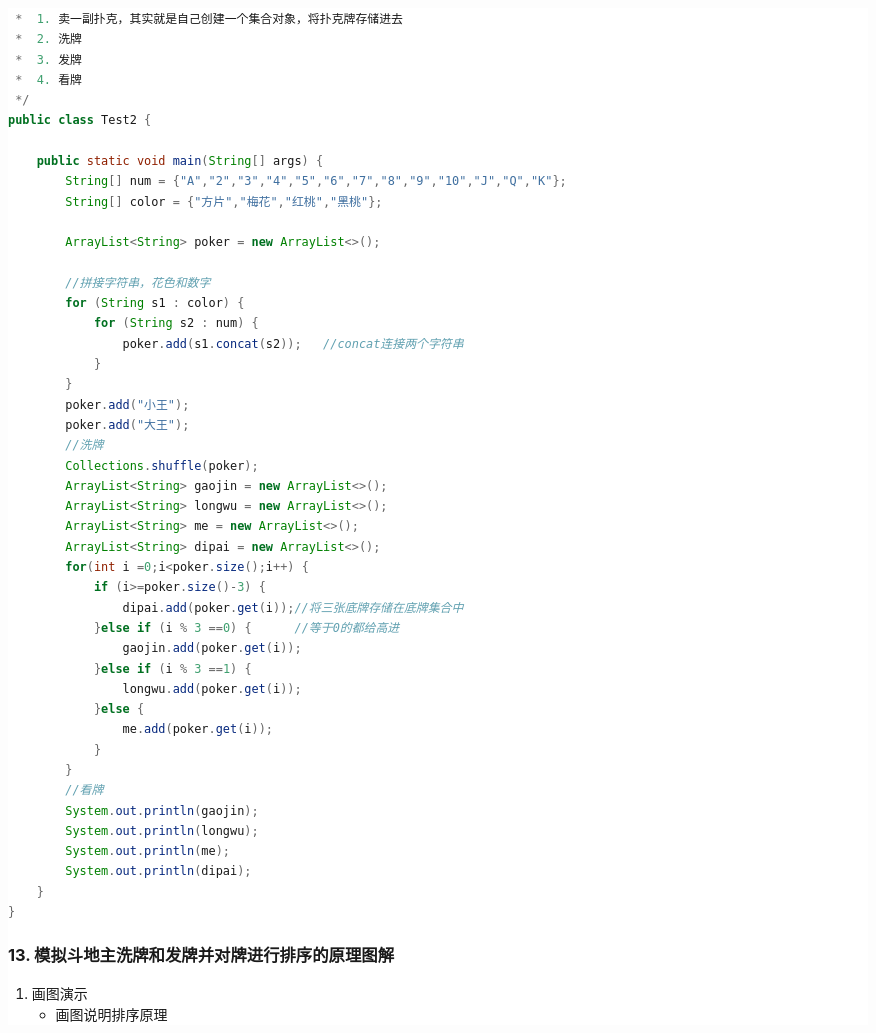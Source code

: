 ```java
 *	1. 卖一副扑克，其实就是自己创建一个集合对象，将扑克牌存储进去
 *	2. 洗牌
 *	3. 发牌
 *  4. 看牌
 */
public class Test2 {

	public static void main(String[] args) {
		String[] num = {"A","2","3","4","5","6","7","8","9","10","J","Q","K"};
		String[] color = {"方片","梅花","红桃","黑桃"};
		
		ArrayList<String> poker = new ArrayList<>();
		
		//拼接字符串，花色和数字
		for (String s1 : color) {
			for (String s2 : num) {
				poker.add(s1.concat(s2));	//concat连接两个字符串
			}
		}
		poker.add("小王");
		poker.add("大王");
		//洗牌
		Collections.shuffle(poker);
		ArrayList<String> gaojin = new ArrayList<>();
		ArrayList<String> longwu = new ArrayList<>();
		ArrayList<String> me = new ArrayList<>();
		ArrayList<String> dipai = new ArrayList<>();
		for(int i =0;i<poker.size();i++) {
			if (i>=poker.size()-3) {
				dipai.add(poker.get(i));//将三张底牌存储在底牌集合中
			}else if (i % 3 ==0) {		//等于0的都给高进
				gaojin.add(poker.get(i));
			}else if (i % 3 ==1) {
				longwu.add(poker.get(i));
			}else {
				me.add(poker.get(i));
			}
		}
		//看牌
		System.out.println(gaojin);
		System.out.println(longwu);
		System.out.println(me);
		System.out.println(dipai);
	}
}

```
### 13. 模拟斗地主洗牌和发牌并对牌进行排序的原理图解
1. 画图演示
	* 画图说明排序原理